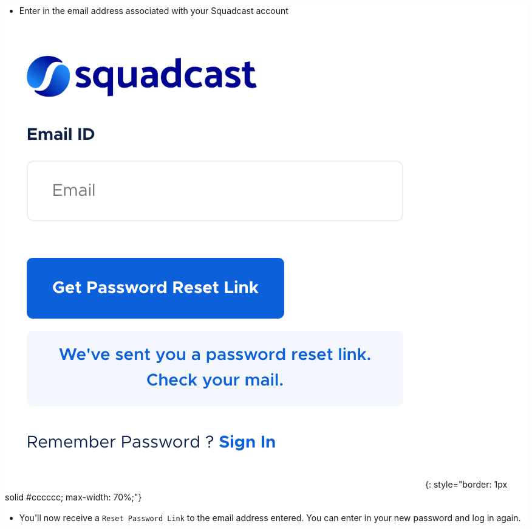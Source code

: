 - Enter in the email address associated with your Squadcast account

![](images/forgot_password_2.png){: style="border: 1px solid #cccccc; max-width: 70%;"}

- You'll now receive a `Reset Password Link` to the email address entered. You can enter in your new password and log in again. 
